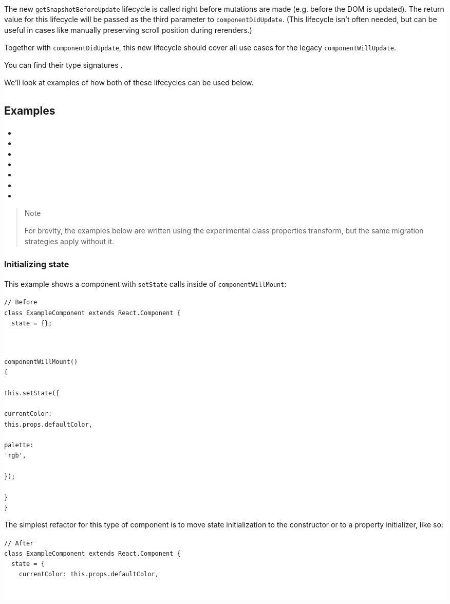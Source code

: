 <p>The new <code>getSnapshotBeforeUpdate</code> lifecycle is called right before mutations are made (e.g. before the DOM is updated). The return value for this lifecycle will be passed as the third parameter to <code>componentDidUpdate</code>. (This lifecycle isn’t often needed, but can be useful in cases like manually preserving scroll position during rerenders.)</p>
<p>Together with <code>componentDidUpdate</code>, this new lifecycle should cover all use cases for the legacy <code>componentWillUpdate</code>.</p>
<p>You can find their type signatures .</p>
<p>We’ll look at examples of how both of these lifecycles can be used below.</p>
<h2 id="examples">Examples</h2>
<ul>
<li></li>
<li></li>
<li></li>
<li></li>
<li></li>
<li></li>
<li></li>
</ul>
<blockquote>
<p>Note</p>
<p>For brevity, the examples below are written using the experimental class properties transform, but the same migration strategies apply without it.</p>
</blockquote>
<h3 id="initializing-state">Initializing state</h3>
<p>This example shows a component with <code>setState</code> calls inside of <code>componentWillMount</code>:
<div class="gatsby-highlight">
        <pre class="gatsby-code-jsx"><code><span class="token comment">// Before</span>
<span class="token keyword">class</span> <span class="token class-name">ExampleComponent</span> <span class="token keyword">extends</span> <span class="token class-name">React<span class="token punctuation">.</span>Component</span> <span class="token punctuation">{</span>
  state <span class="token operator">=</span> <span class="token punctuation">{</span><span class="token punctuation">}</span><span class="token punctuation">;</span>

<span class="gatsby-highlight-code-line">  <span class="token function">componentWillMount</span><span class="token punctuation">(</span><span class="token punctuation">)</span> <span class="token punctuation">{</span>
</span><span class="gatsby-highlight-code-line">    <span class="token keyword">this</span><span class="token punctuation">.</span><span class="token function">setState</span><span class="token punctuation">(</span><span class="token punctuation">{</span>
</span><span class="gatsby-highlight-code-line">      currentColor<span class="token punctuation">:</span> <span class="token keyword">this</span><span class="token punctuation">.</span>props<span class="token punctuation">.</span>defaultColor<span class="token punctuation">,</span>
</span><span class="gatsby-highlight-code-line">      palette<span class="token punctuation">:</span> <span class="token string">'rgb'</span><span class="token punctuation">,</span>
</span><span class="gatsby-highlight-code-line">    <span class="token punctuation">}</span><span class="token punctuation">)</span><span class="token punctuation">;</span>
</span><span class="gatsby-highlight-code-line">  <span class="token punctuation">}</span>
</span><span class="token punctuation">}</span>
</code></pre>
        </div></p>
<p>The simplest refactor for this type of component is to move state initialization to the constructor or to a property initializer, like so:
<div class="gatsby-highlight">
        <pre class="gatsby-code-jsx"><code><span class="token comment">// After</span>
<span class="token keyword">class</span> <span class="token class-name">ExampleComponent</span> <span class="token keyword">extends</span> <span class="token class-name">React<span class="token punctuation">.</span>Component</span> <span class="token punctuation">{</span>
<span class="gatsby-highlight-code-line">  state <span class="token operator">=</span> <span class="token punctuation">{</span>
</span><span class="gatsby-highlight-code-line">    currentColor<span class="token punctuation">:</span> <span class="token keyword">this</span><span class="token punctuation">.</span>props<span class="token punctuation">.</span>defaultColor<span class="token punctuation">,</span>